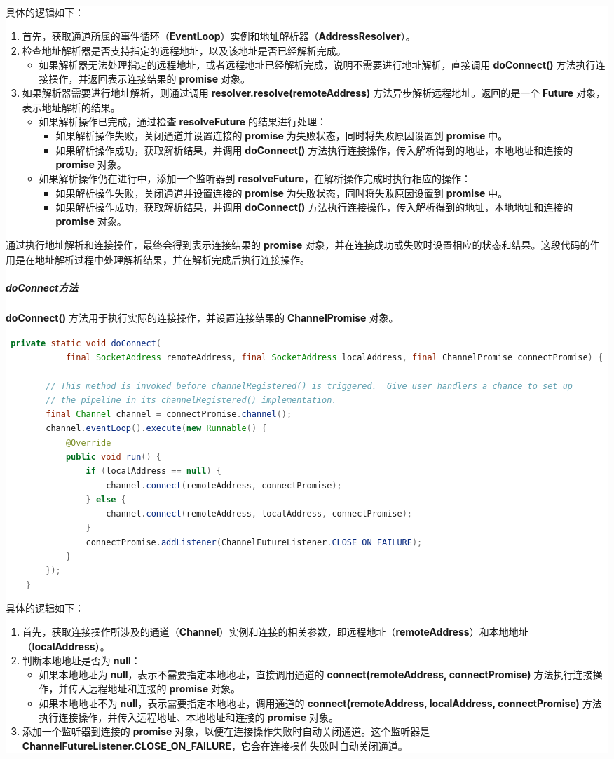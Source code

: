 具体的逻辑如下：

1. 首先，获取通道所属的事件循环（**EventLoop**）实例和地址解析器（**AddressResolver**）。
2. 检查地址解析器是否支持指定的远程地址，以及该地址是否已经解析完成。
   - 如果解析器无法处理指定的远程地址，或者远程地址已经解析完成，说明不需要进行地址解析，直接调用 **doConnect()** 方法执行连接操作，并返回表示连接结果的 **promise** 对象。
3. 如果解析器需要进行地址解析，则通过调用 **resolver.resolve(remoteAddress)** 方法异步解析远程地址。返回的是一个 **Future** 对象，表示地址解析的结果。
   - 如果解析操作已完成，通过检查 **resolveFuture** 的结果进行处理：
      - 如果解析操作失败，关闭通道并设置连接的 **promise** 为失败状态，同时将失败原因设置到 **promise** 中。
      - 如果解析操作成功，获取解析结果，并调用 **doConnect()** 方法执行连接操作，传入解析得到的地址，本地地址和连接的 **promise** 对象。
   - 如果解析操作仍在进行中，添加一个监听器到 **resolveFuture**，在解析操作完成时执行相应的操作：
      - 如果解析操作失败，关闭通道并设置连接的 **promise** 为失败状态，同时将失败原因设置到 **promise** 中。
      - 如果解析操作成功，获取解析结果，并调用 **doConnect()** 方法执行连接操作，传入解析得到的地址，本地地址和连接的 **promise** 对象。

通过执行地址解析和连接操作，最终会得到表示连接结果的 **promise** 对象，并在连接成功或失败时设置相应的状态和结果。这段代码的作用是在地址解析过程中处理解析结果，并在解析完成后执行连接操作。

##### doConnect方法 
**doConnect()** 方法用于执行实际的连接操作，并设置连接结果的 **ChannelPromise** 对象。
```java
 private static void doConnect(
            final SocketAddress remoteAddress, final SocketAddress localAddress, final ChannelPromise connectPromise) {

        // This method is invoked before channelRegistered() is triggered.  Give user handlers a chance to set up
        // the pipeline in its channelRegistered() implementation.
        final Channel channel = connectPromise.channel();
        channel.eventLoop().execute(new Runnable() {
            @Override
            public void run() {
                if (localAddress == null) {
                    channel.connect(remoteAddress, connectPromise);
                } else {
                    channel.connect(remoteAddress, localAddress, connectPromise);
                }
                connectPromise.addListener(ChannelFutureListener.CLOSE_ON_FAILURE);
            }
        });
    }
```
具体的逻辑如下：

1. 首先，获取连接操作所涉及的通道（**Channel**）实例和连接的相关参数，即远程地址（**remoteAddress**）和本地地址（**localAddress**）。
2. 判断本地地址是否为 **null**：
   - 如果本地地址为 **null**，表示不需要指定本地地址，直接调用通道的 **connect(remoteAddress, connectPromise)** 方法执行连接操作，并传入远程地址和连接的 **promise** 对象。
   - 如果本地地址不为 **null**，表示需要指定本地地址，调用通道的 **connect(remoteAddress, localAddress, connectPromise)** 方法执行连接操作，并传入远程地址、本地地址和连接的 **promise** 对象。
3. 添加一个监听器到连接的 **promise** 对象，以便在连接操作失败时自动关闭通道。这个监听器是 **ChannelFutureListener.CLOSE_ON_FAILURE**，它会在连接操作失败时自动关闭通道。
